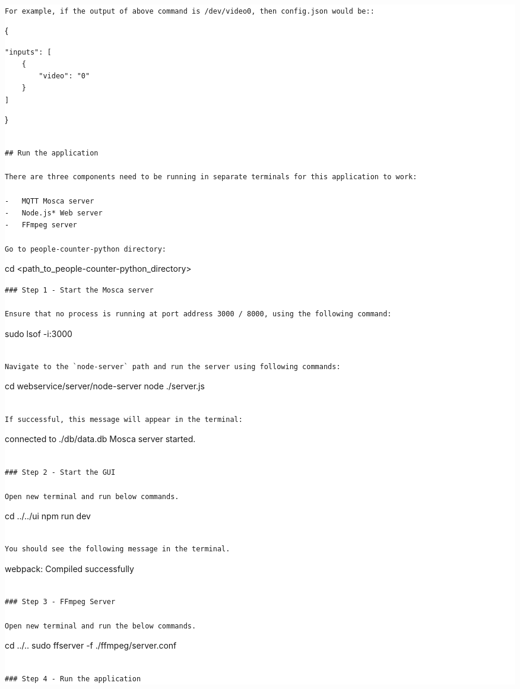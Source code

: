 ```
For example, if the output of above command is /dev/video0, then config.json would be::

```
{

    "inputs": [
	    {
            "video": "0"
        }
    ]
}
```

## Run the application

There are three components need to be running in separate terminals for this application to work:

-   MQTT Mosca server
-   Node.js* Web server
-   FFmpeg server

Go to people-counter-python directory:
```
cd <path_to_people-counter-python_directory>
```
### Step 1 - Start the Mosca server

Ensure that no process is running at port address 3000 / 8000, using the following command:
```
sudo lsof -i:3000
```

Navigate to the `node-server` path and run the server using following commands:
```
cd webservice/server/node-server
node ./server.js
```

If successful, this message will appear in the terminal:
```
connected to ./db/data.db
Mosca server started.
```

### Step 2 - Start the GUI

Open new terminal and run below commands.
```
cd ../../ui
npm run dev
```

You should see the following message in the terminal.
```
webpack: Compiled successfully
```

### Step 3 - FFmpeg Server

Open new terminal and run the below commands.
```
cd ../..
sudo ffserver -f ./ffmpeg/server.conf
```

### Step 4 - Run the application
```